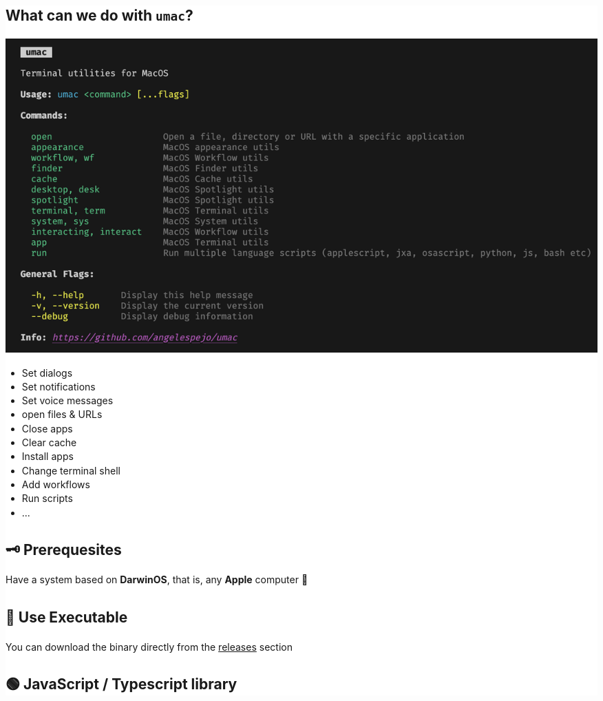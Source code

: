 
## What can we do with `umac`?

[![HELP](https://github.com/angelespejo/umac/blob/main/docs/public/help.png?raw=true)](https://github.com/angelespejo/umac)

- Set dialogs
- Set notifications
- Set voice messages
- open files & URLs
- Close apps
- Clear cache
- Install apps
- Change terminal shell
- Add workflows 
- Run scripts
- ...

## 🗝 Prerequesites

Have a system based on **DarwinOS**, that is, any **Apple** computer 🍎

## 🔢 Use Executable

You can download the binary directly from the [releases](https://github.com/angelespejo/umac/releases) section

## 🟢 JavaScript / Typescript library 
